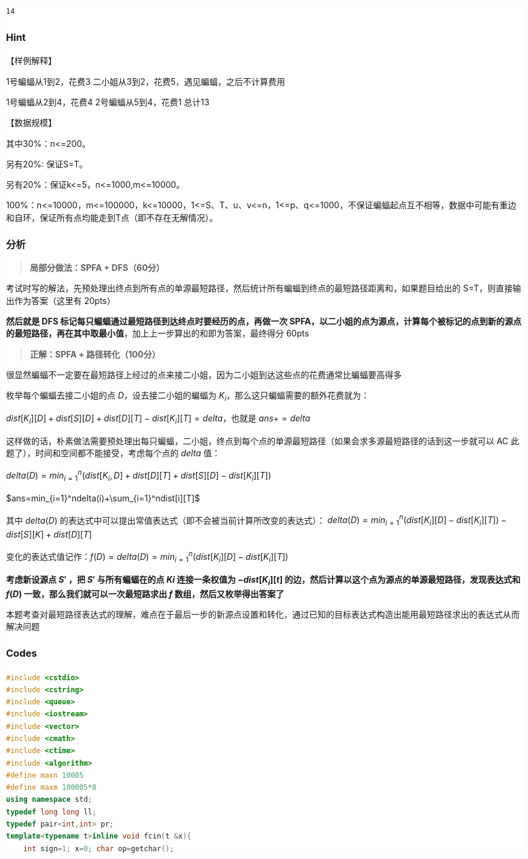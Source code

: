 ```text
14
```

### Hint

【样例解释】

1号蝙蝠从1到2，花费3  二小姐从3到2，花费5，遇见蝙蝠，之后不计算费用 

 1号蝙蝠从2到4，花费4  2号蝙蝠从5到4，花费1  总计13

【数据规模】

其中30%：n<=200。 

另有20%: 保证S=T。 

另有20%：保证k<=5，n<=1000,m<=10000。 

100%：n<=10000，m<=100000，k<=10000，1<=S、T、u、v<=n，1<=p、q<=1000，不保证蝙蝠起点互不相等，数据中可能有重边和自环，保证所有点均能走到T点（即不存在无解情况）。

### 分析

> **局部分做法：SPFA + DFS（60分）**

考试时写的解法，先预处理出终点到所有点的单源最短路径，然后统计所有蝙蝠到终点的最短路径距离和，如果题目给出的 S=T，则直接输出作为答案（这里有 20pts）

**然后就是 DFS 标记每只蝙蝠通过最短路径到达终点时要经历的点，再做一次 SPFA，以二小姐的点为源点，计算每个被标记的点到新的源点的最短路径，再在其中取最小值**，加上上一步算出的和即为答案，最终得分 60pts

>**正解：SPFA + 路径转化（100分）**

很显然蝙蝠不一定要在最短路径上经过的点来接二小姐，因为二小姐到达这些点的花费通常比蝙蝠要高得多

枚举每个蝙蝠去接二小姐的点 $D$，设去接二小姐的蝙蝠为 $K_i$，那么这只蝙蝠需要的额外花费就为：

$dist[K_i][D]+dist[S][D]+dist[D][T]-dist[K_i][T]=delta$，也就是 $ans+=delta$

这样做的话，朴素做法需要预处理出每只蝙蝠，二小姐，终点到每个点的单源最短路径（如果会求多源最短路径的话到这一步就可以 AC 此题了），时间和空间都不能接受，考虑每个点的 $delta$ 值：

$delta(D)=min_{i=1}^n(dist[K_i,D]+dist[D][T]+dist[S][D]-dist[K_i][T])$

$ans=min_{i=1}^ndelta(i)+\sum_{i=1}^ndist[i][T]$ 

其中 $delta(D)$ 的表达式中可以提出常值表达式（即不会被当前计算所改变的表达式）：
$delta(D)=min_{i=1}^n(dist[K_i][D]-dist[K_i][T])-dist[S][K]+dist[D][T]$ 

变化的表达式值记作：$f(D)=delta(D)=min_{i=1}^n(dist[K_i][D]-dist[K_i][T])$

**考虑新设源点 $S'$ ，把 $S'$ 与所有蝙蝠在的点 $Ki$ 连接一条权值为 $-dist[K_i][t]$ 的边，然后计算以这个点为源点的单源最短路径，发现表达式和 $f(D)$ 一致，那么我们就可以一次最短路求出 $f$ 数组，然后又枚举得出答案了**

本题考查对最短路径表达式的理解，难点在于最后一步的新源点设置和转化，通过已知的目标表达式构造出能用最短路径求出的表达式从而解决问题

### Codes

```cpp
#include <cstdio>
#include <cstring>
#include <queue>
#include <iostream>
#include <vector>
#include <cmath>
#include <ctime>
#include <algorithm>
#define maxn 10005
#define maxm 100005*8
using namespace std;
typedef long long ll;
typedef pair<int,int> pr;
template<typename t>inline void fcin(t &x){
	int sign=1; x=0; char op=getchar();
```
